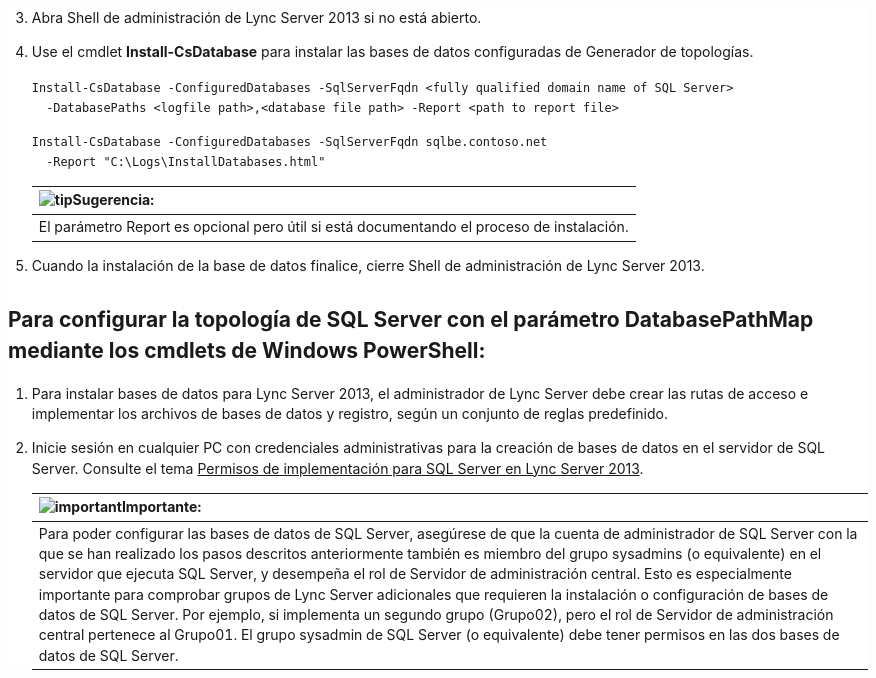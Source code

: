 
3.  Abra Shell de administración de Lync Server 2013 si no está abierto.

4.  Use el cmdlet **Install-CsDatabase** para instalar las bases de datos configuradas de Generador de topologías.
    
    ```
    Install-CsDatabase -ConfiguredDatabases -SqlServerFqdn <fully qualified domain name of SQL Server> 
      -DatabasePaths <logfile path>,<database file path> -Report <path to report file>
    ```
    ```
    Install-CsDatabase -ConfiguredDatabases -SqlServerFqdn sqlbe.contoso.net 
      -Report "C:\Logs\InstallDatabases.html"
    ```
    
    <table>
    <thead>
    <tr class="header">
    <th><img src="images/JJ205319.tip(OCS.15).gif" title="tip" alt="tip" />Sugerencia:</th>
    </tr>
    </thead>
    <tbody>
    <tr class="odd">
    <td>El parámetro Report es opcional pero útil si está documentando el proceso de instalación.</td>
    </tr>
    </tbody>
    </table>


5.  Cuando la instalación de la base de datos finalice, cierre Shell de administración de Lync Server 2013.

## Para configurar la topología de SQL Server con el parámetro DatabasePathMap mediante los cmdlets de Windows PowerShell:

1.  Para instalar bases de datos para Lync Server 2013, el administrador de Lync Server debe crear las rutas de acceso e implementar los archivos de bases de datos y registro, según un conjunto de reglas predefinido.

2.  Inicie sesión en cualquier PC con credenciales administrativas para la creación de bases de datos en el servidor de SQL Server. Consulte el tema [Permisos de implementación para SQL Server en Lync Server 2013](lync-server-2013-deployment-permissions-for-sql-server.md).
    
    <table>
    <thead>
    <tr class="header">
    <th><img src="images/Gg425917.important(OCS.15).gif" title="important" alt="important" />Importante:</th>
    </tr>
    </thead>
    <tbody>
    <tr class="odd">
    <td>Para poder configurar las bases de datos de SQL Server, asegúrese de que la cuenta de administrador de SQL Server con la que se han realizado los pasos descritos anteriormente también es miembro del grupo sysadmins (o equivalente) en el servidor que ejecuta SQL Server, y desempeña el rol de Servidor de administración central. Esto es especialmente importante para comprobar grupos de Lync Server adicionales que requieren la instalación o configuración de bases de datos de SQL Server. Por ejemplo, si implementa un segundo grupo (Grupo02), pero el rol de Servidor de administración central pertenece al Grupo01. El grupo sysadmin de SQL Server (o equivalente) debe tener permisos en las dos bases de datos de SQL Server.</td>
    </tr>
    </tbody>
    </table>
